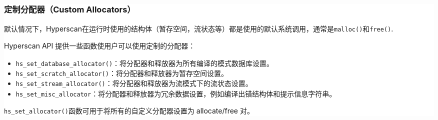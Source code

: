 ### 定制分配器（Custom Allocators）

默认情况下，Hyperscan在运行时使用的结构体（暂存空间，流状态等）都是使用的默认系统调用，通常是`malloc()`和`free()`.

Hyperscan API 提供一些函数使用户可以使用定制的分配器：

* `hs_set_database_allocator()`：将分配器和释放器为所有编译的模式数据库设置。
* `hs_set_scratch_allocator()`：将分配器和释放器为暂存空间设置。
* `hs_set_stream_allocator()`：将分配器和释放器为流模式下的流状态设置。
* `hs_set_misc_allocator`：将分配器和释放器为冗余数据设置，例如编译出错结构体和提示信息字符串。

`hs_set_allocator()`函数可用于将所有的自定义分配器设置为 allocate/free 对。













